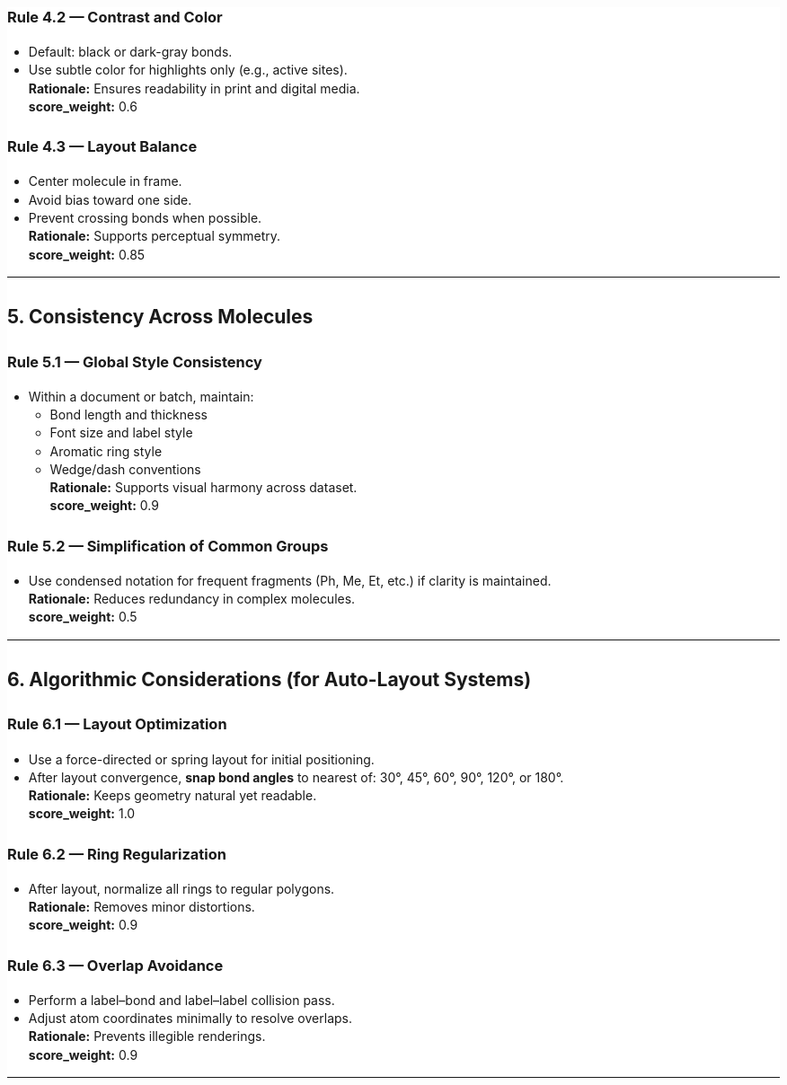 ### Rule 4.2 — Contrast and Color
- Default: black or dark-gray bonds.
- Use subtle color for highlights only (e.g., active sites).  
**Rationale:** Ensures readability in print and digital media.  
**score_weight:** 0.6

### Rule 4.3 — Layout Balance
- Center molecule in frame.
- Avoid bias toward one side.
- Prevent crossing bonds when possible.  
**Rationale:** Supports perceptual symmetry.  
**score_weight:** 0.85

---

## 5. Consistency Across Molecules

### Rule 5.1 — Global Style Consistency
- Within a document or batch, maintain:
  - Bond length and thickness
  - Font size and label style
  - Aromatic ring style
  - Wedge/dash conventions  
**Rationale:** Supports visual harmony across dataset.  
**score_weight:** 0.9

### Rule 5.2 — Simplification of Common Groups
- Use condensed notation for frequent fragments (Ph, Me, Et, etc.) if clarity is maintained.  
**Rationale:** Reduces redundancy in complex molecules.  
**score_weight:** 0.5

---

## 6. Algorithmic Considerations (for Auto-Layout Systems)

### Rule 6.1 — Layout Optimization
- Use a force-directed or spring layout for initial positioning.
- After layout convergence, **snap bond angles** to nearest of: 30°, 45°, 60°, 90°, 120°, or 180°.  
**Rationale:** Keeps geometry natural yet readable.  
**score_weight:** 1.0

### Rule 6.2 — Ring Regularization
- After layout, normalize all rings to regular polygons.  
**Rationale:** Removes minor distortions.  
**score_weight:** 0.9

### Rule 6.3 — Overlap Avoidance
- Perform a label–bond and label–label collision pass.
- Adjust atom coordinates minimally to resolve overlaps.  
**Rationale:** Prevents illegible renderings.  
**score_weight:** 0.9

---